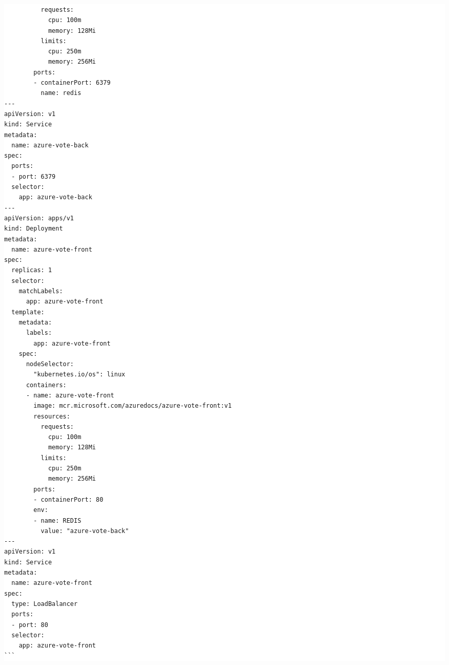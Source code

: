               requests:
                cpu: 100m
                memory: 128Mi
              limits:
                cpu: 250m
                memory: 256Mi
            ports:
            - containerPort: 6379
              name: redis
    ---
    apiVersion: v1
    kind: Service
    metadata:
      name: azure-vote-back
    spec:
      ports:
      - port: 6379
      selector:
        app: azure-vote-back
    ---
    apiVersion: apps/v1
    kind: Deployment
    metadata:
      name: azure-vote-front
    spec:
      replicas: 1
      selector:
        matchLabels:
          app: azure-vote-front
      template:
        metadata:
          labels:
            app: azure-vote-front
        spec:
          nodeSelector:
            "kubernetes.io/os": linux
          containers:
          - name: azure-vote-front
            image: mcr.microsoft.com/azuredocs/azure-vote-front:v1
            resources:
              requests:
                cpu: 100m
                memory: 128Mi
              limits:
                cpu: 250m
                memory: 256Mi
            ports:
            - containerPort: 80
            env:
            - name: REDIS
              value: "azure-vote-back"
    ---
    apiVersion: v1
    kind: Service
    metadata:
      name: azure-vote-front
    spec:
      type: LoadBalancer
      ports:
      - port: 80
      selector:
        app: azure-vote-front
    ```